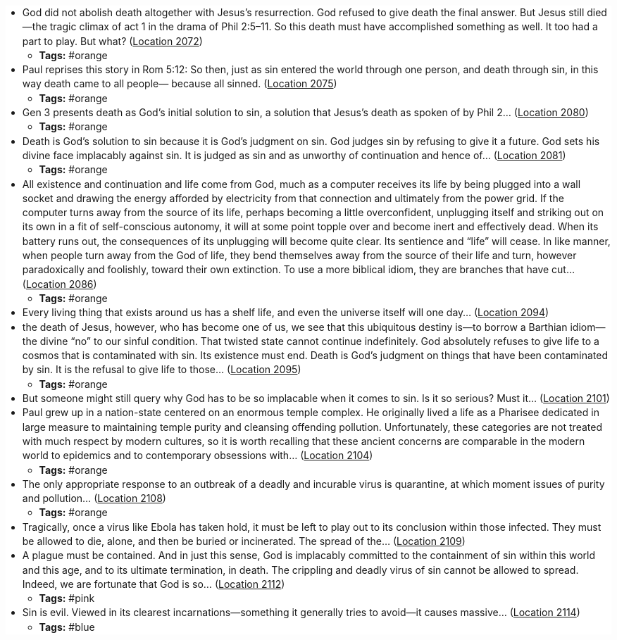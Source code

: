 - God did not abolish death altogether with Jesus’s resurrection. God refused to give death the final answer. But Jesus still died—the tragic climax of act 1 in the drama of Phil 2:5–11. So this death must have accomplished something as well. It too had a part to play. But what? ([Location 2072](https://readwise.io/to_kindle?action=open&asin=B084GVFVGJ&location=2072))
    - **Tags:** #orange
- Paul reprises this story in Rom 5:12: So then, just as sin entered the world through one person, and death through sin, in this way death came to all people— because all sinned. ([Location 2075](https://readwise.io/to_kindle?action=open&asin=B084GVFVGJ&location=2075))
    - **Tags:** #orange
- Gen 3 presents death as God’s initial solution to sin, a solution that Jesus’s death as spoken of by Phil 2… ([Location 2080](https://readwise.io/to_kindle?action=open&asin=B084GVFVGJ&location=2080))
    - **Tags:** #orange
- Death is God’s solution to sin because it is God’s judgment on sin. God judges sin by refusing to give it a future. God sets his divine face implacably against sin. It is judged as sin and as unworthy of continuation and hence of… ([Location 2081](https://readwise.io/to_kindle?action=open&asin=B084GVFVGJ&location=2081))
    - **Tags:** #orange
- All existence and continuation and life come from God, much as a computer receives its life by being plugged into a wall socket and drawing the energy afforded by electricity from that connection and ultimately from the power grid. If the computer turns away from the source of its life, perhaps becoming a little overconfident, unplugging itself and striking out on its own in a fit of self-conscious autonomy, it will at some point topple over and become inert and effectively dead. When its battery runs out, the consequences of its unplugging will become quite clear. Its sentience and “life” will cease. In like manner, when people turn away from the God of life, they bend themselves away from the source of their life and turn, however paradoxically and foolishly, toward their own extinction. To use a more biblical idiom, they are branches that have cut… ([Location 2086](https://readwise.io/to_kindle?action=open&asin=B084GVFVGJ&location=2086))
    - **Tags:** #orange
- Every living thing that exists around us has a shelf life, and even the universe itself will one day… ([Location 2094](https://readwise.io/to_kindle?action=open&asin=B084GVFVGJ&location=2094))
- the death of Jesus, however, who has become one of us, we see that this ubiquitous destiny is—to borrow a Barthian idiom—the divine “no” to our sinful condition. That twisted state cannot continue indefinitely. God absolutely refuses to give life to a cosmos that is contaminated with sin. Its existence must end. Death is God’s judgment on things that have been contaminated by sin. It is the refusal to give life to those… ([Location 2095](https://readwise.io/to_kindle?action=open&asin=B084GVFVGJ&location=2095))
    - **Tags:** #orange
- But someone might still query why God has to be so implacable when it comes to sin. Is it so serious? Must it… ([Location 2101](https://readwise.io/to_kindle?action=open&asin=B084GVFVGJ&location=2101))
- Paul grew up in a nation-state centered on an enormous temple complex. He originally lived a life as a Pharisee dedicated in large measure to maintaining temple purity and cleansing offending pollution. Unfortunately, these categories are not treated with much respect by modern cultures, so it is worth recalling that these ancient concerns are comparable in the modern world to epidemics and to contemporary obsessions with… ([Location 2104](https://readwise.io/to_kindle?action=open&asin=B084GVFVGJ&location=2104))
    - **Tags:** #orange
- The only appropriate response to an outbreak of a deadly and incurable virus is quarantine, at which moment issues of purity and pollution… ([Location 2108](https://readwise.io/to_kindle?action=open&asin=B084GVFVGJ&location=2108))
    - **Tags:** #orange
- Tragically, once a virus like Ebola has taken hold, it must be left to play out to its conclusion within those infected. They must be allowed to die, alone, and then be buried or incinerated. The spread of the… ([Location 2109](https://readwise.io/to_kindle?action=open&asin=B084GVFVGJ&location=2109))
- A plague must be contained. And in just this sense, God is implacably committed to the containment of sin within this world and this age, and to its ultimate termination, in death. The crippling and deadly virus of sin cannot be allowed to spread. Indeed, we are fortunate that God is so… ([Location 2112](https://readwise.io/to_kindle?action=open&asin=B084GVFVGJ&location=2112))
    - **Tags:** #pink
- Sin is evil. Viewed in its clearest incarnations—something it generally tries to avoid—it causes massive… ([Location 2114](https://readwise.io/to_kindle?action=open&asin=B084GVFVGJ&location=2114))
    - **Tags:** #blue